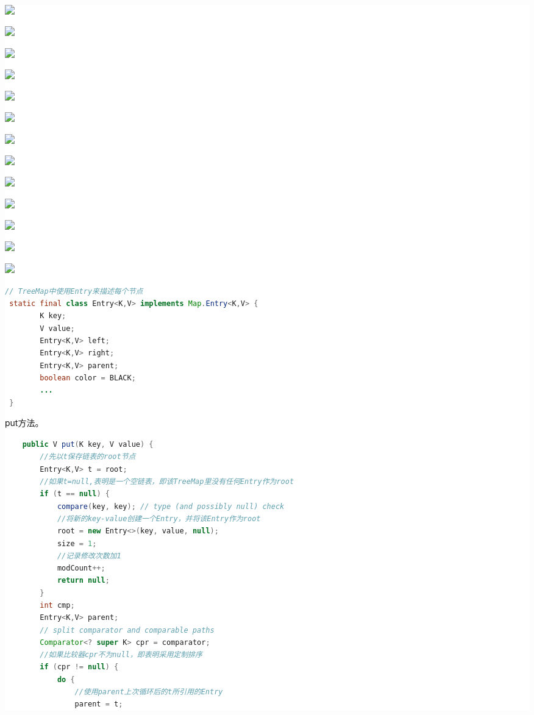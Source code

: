 ![](https://raw.githubusercontent.com/JasonGaoH/Images/master/red_black_tree_new_2.png)

![](https://raw.githubusercontent.com/JasonGaoH/Images/master/red_black_tree_new_3.png)


![](https://raw.githubusercontent.com/JasonGaoH/Images/master/red_black_tree_new_4.png)

![](https://raw.githubusercontent.com/JasonGaoH/Images/master/red_black_tree_new_5.png)

![](https://raw.githubusercontent.com/JasonGaoH/Images/master/red_black_tree_new_6.png)

![](https://raw.githubusercontent.com/JasonGaoH/Images/master/red_black_tree_new_7.png)

![](https://raw.githubusercontent.com/JasonGaoH/Images/master/red_black_tree_new_8.png)

![](https://raw.githubusercontent.com/JasonGaoH/Images/master/red_black_tree_new_9.png)

![](https://raw.githubusercontent.com/JasonGaoH/Images/master/red_black_tree_new_10.png)

![](https://raw.githubusercontent.com/JasonGaoH/Images/master/red_black_tree_new_11.png)

![](https://raw.githubusercontent.com/JasonGaoH/Images/master/red_black_tree_new_12.png)

![](https://raw.githubusercontent.com/JasonGaoH/Images/master/red_black_tree_new_13.png)

![](https://raw.githubusercontent.com/JasonGaoH/Images/master/red_black_tree_new_14.png)
```java
// TreeMap中使用Entry来描述每个节点
 static final class Entry<K,V> implements Map.Entry<K,V> {
        K key;
        V value;
        Entry<K,V> left;
        Entry<K,V> right;
        Entry<K,V> parent;
        boolean color = BLACK;
        ...
 }
```

put方法。
```java
    public V put(K key, V value) {
        //先以t保存链表的root节点
        Entry<K,V> t = root;
        //如果t=null,表明是一个空链表，即该TreeMap里没有任何Entry作为root
        if (t == null) {
            compare(key, key); // type (and possibly null) check
            //将新的key-value创建一个Entry，并将该Entry作为root
            root = new Entry<>(key, value, null);
            size = 1;
            //记录修改次数加1
            modCount++;
            return null;
        }
        int cmp;
        Entry<K,V> parent;
        // split comparator and comparable paths
        Comparator<? super K> cpr = comparator;
        //如果比较器cpr不为null，即表明采用定制排序
        if (cpr != null) {
            do {
                //使用parent上次循环后的t所引用的Entry
                parent = t;
```